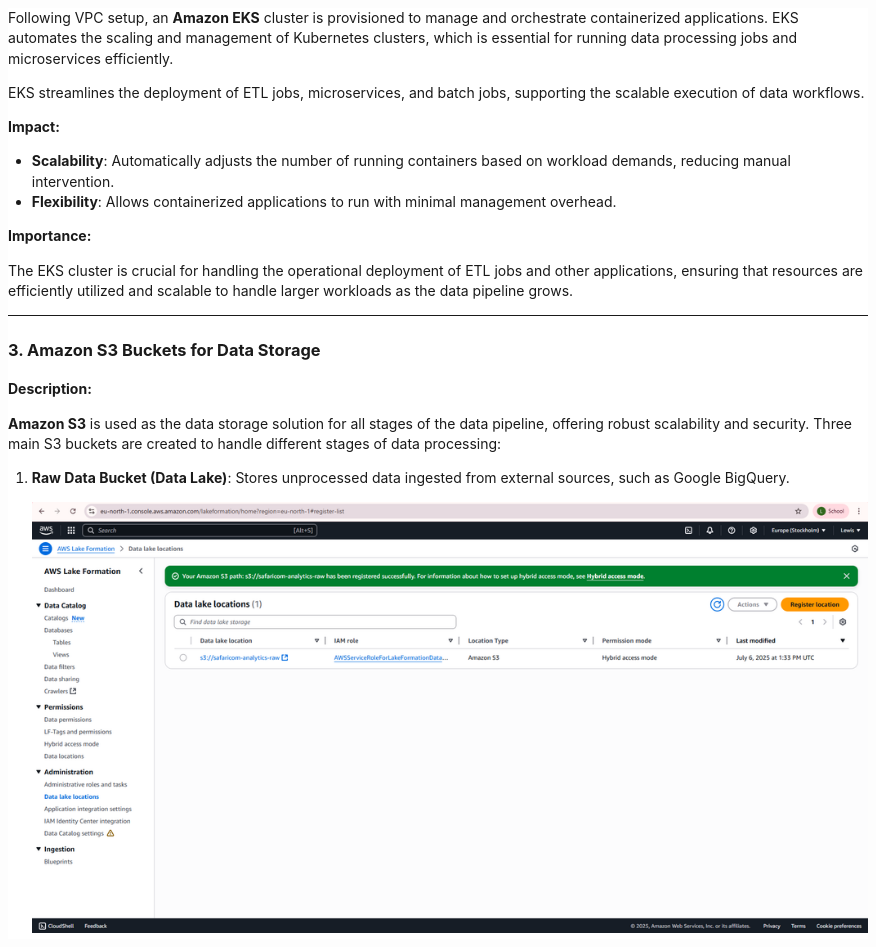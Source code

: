 Following VPC setup, an **Amazon EKS** cluster is provisioned to manage and orchestrate containerized applications. EKS automates the scaling and management of Kubernetes clusters, which is essential for running data processing jobs and microservices efficiently.

EKS streamlines the deployment of ETL jobs, microservices, and batch jobs, supporting the scalable execution of data workflows.

**Impact:**

- **Scalability**: Automatically adjusts the number of running containers based on workload demands, reducing manual intervention.
- **Flexibility**: Allows containerized applications to run with minimal management overhead.

**Importance:**

The EKS cluster is crucial for handling the operational deployment of ETL jobs and other applications, ensuring that resources are efficiently utilized and scalable to handle larger workloads as the data pipeline grows.

---

### 3. **Amazon S3 Buckets for Data Storage**

**Description:**

**Amazon S3** is used as the data storage solution for all stages of the data pipeline, offering robust scalability and security. Three main S3 buckets are created to handle different stages of data processing:

1. **Raw Data Bucket (Data Lake)**: Stores unprocessed data ingested from external sources, such as Google BigQuery.

   ![Raw Data Bucket](https://github.com/lewis-hue/End-to-End-Data-Architecture-and-Analytics-Pipeline-on-AWS/blob/main/Data%20Lake%20Formation.png)
